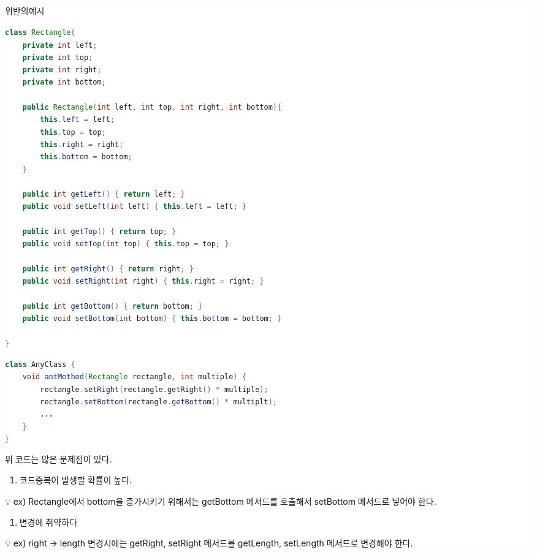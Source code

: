 위반의예시

```java
class Rectangle{
	private int left;
	private int top;
	private int right;
	private int bottom;

	public Rectangle(int left, int top, int right, int bottom){
		this.left = left;
		this.top = top;
		this.right = right;
		this.bottom = bottom;
	}

	public int getLeft() { return left; }
	public void setLeft(int left) { this.left = left; }

	public int getTop() { return top; }
	public void setTop(int top) { this.top = top; }

	public int getRight() { return right; }
	public void setRight(int right) { this.right = right; }

	public int getBottom() { return bottom; }
	public void setBottom(int bottom) { this.bottom = bottom; }

}
```

```java
class AnyClass {
	void antMethod(Rectangle rectangle, int multiple) {
		rectangle.setRight(rectangle.getRight() * multiple);
		rectangle.setBottom(rectangle.getBottom() * multiplt);
		...
	}
}
```

위 코드는 많은 문제점이 있다. 

1. 코드중복이 발생할 확률이 높다. 

<aside>
💡 ex) Rectangle에서 bottom을 증가시키기 위해서는 getBottom 메서드를 호출해서 setBottom 메서드로 넣어야 한다.

</aside>

1. 변경에 취약하다

<aside>
💡 ex) right → length 변경시에는 getRight, setRight 메서드를 getLength, setLength 메서드로 변경해야 한다.

</aside>
